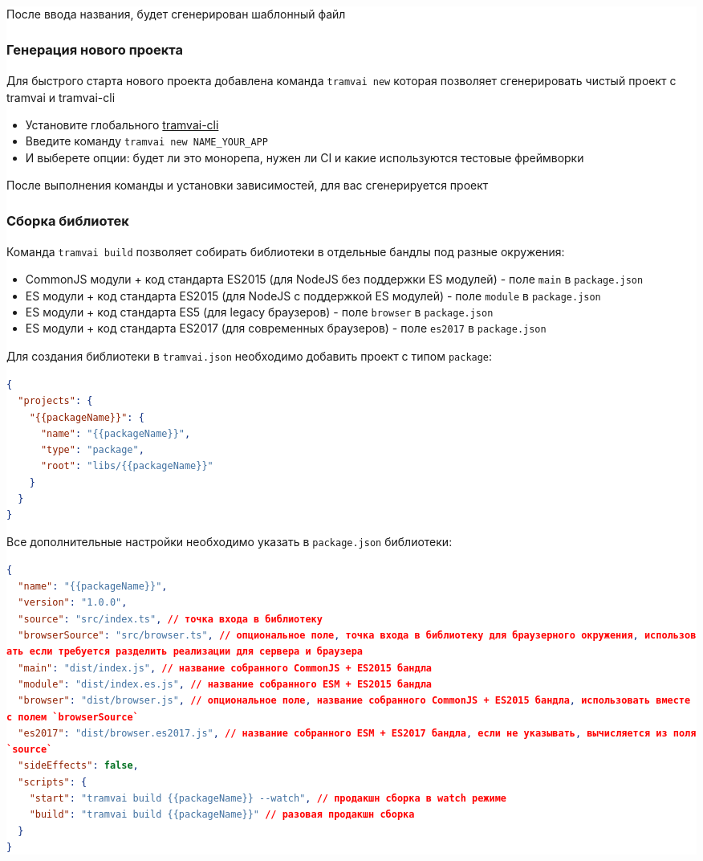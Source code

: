 После ввода названия, будет сгенерирован шаблонный файл

### Генерация нового проекта

Для быстрого старта нового проекта добавлена команда `tramvai new` которая позволяет сгенерировать чистый проект с tramvai и tramvai-cli

* Установите глобального [tramvai-cli](#Установка)
* Введите команду `tramvai new NAME_YOUR_APP`
* И выберете опции: будет ли это монорепа, нужен ли CI и какие используются тестовые фреймворки

После выполнения команды и установки зависимостей, для вас сгенерируется проект

### Сборка библиотек

Команда `tramvai build` позволяет собирать библиотеки в отдельные бандлы под разные окружения:

- CommonJS модули + код стандарта ES2015 (для NodeJS без поддержки ES модулей) - поле `main` в `package.json`
- ES модули + код стандарта ES2015 (для NodeJS с поддержкой ES модулей) - поле `module` в `package.json`
- ES модули + код стандарта ES5 (для legacy браузеров) - поле `browser` в `package.json`
- ES модули + код стандарта ES2017 (для современных браузеров) - поле `es2017` в `package.json`

Для создания библиотеки в `tramvai.json` необходимо добавить проект с типом `package`:

```json
{
  "projects": {
    "{{packageName}}": {
      "name": "{{packageName}}",
      "type": "package",
      "root": "libs/{{packageName}}"
    }
  }
}
```

Все дополнительные настройки необходимо указать в `package.json` библиотеки:

```json
{
  "name": "{{packageName}}",
  "version": "1.0.0",
  "source": "src/index.ts", // точка входа в библиотеку
  "browserSource": "src/browser.ts", // опциональное поле, точка входа в библиотеку для браузерного окружения, использовать если требуется разделить реализации для сервера и браузера
  "main": "dist/index.js", // название собранного CommonJS + ES2015 бандла
  "module": "dist/index.es.js", // название собранного ESM + ES2015 бандла
  "browser": "dist/browser.js", // опциональное поле, название собранного CommonJS + ES2015 бандла, использовать вместе с полем `browserSource`
  "es2017": "dist/browser.es2017.js", // название собранного ESM + ES2017 бандла, если не указывать, вычисляется из поля `source`
  "sideEffects": false,
  "scripts": {
    "start": "tramvai build {{packageName}} --watch", // продакшн сборка в watch режиме
    "build": "tramvai build {{packageName}}" // разовая продакшн сборка
  }
}
```
